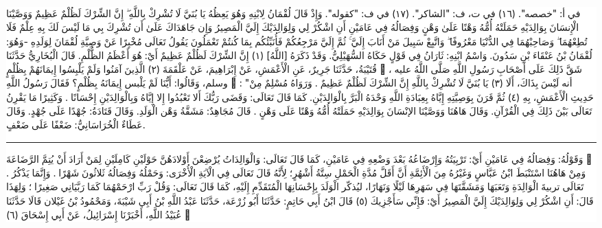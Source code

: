 في أ: "خصصه".
(١٦)
في ت، ف: "الشاكر".
(١٧)
في ف: "كقوله".
وَإِذْ قَالَ لُقْمَانُ لِابْنِهِ وَهُوَ يَعِظُهُ يَا بُنَيَّ لَا تُشْرِكْ بِاللَّهِ ۖ إِنَّ الشِّرْكَ لَظُلْمٌ عَظِيمٌ
وَوَصَّيْنَا الْإِنسَانَ بِوَالِدَيْهِ حَمَلَتْهُ أُمُّهُ وَهْنًا عَلَىٰ وَهْنٍ وَفِصَالُهُ فِي عَامَيْنِ أَنِ اشْكُرْ لِي وَلِوَالِدَيْكَ إِلَيَّ الْمَصِيرُ
وَإِن جَاهَدَاكَ عَلَىٰ أَن تُشْرِكَ بِي مَا لَيْسَ لَكَ بِهِ عِلْمٌ فَلَا تُطِعْهُمَا ۖ وَصَاحِبْهُمَا فِي الدُّنْيَا مَعْرُوفًا ۖ وَاتَّبِعْ سَبِيلَ مَنْ أَنَابَ إِلَيَّ ۚ ثُمَّ إِلَيَّ مَرْجِعُكُمْ فَأُنَبِّئُكُم بِمَا كُنتُمْ تَعْمَلُونَ
يَقُولُ تَعَالَى مُخْبِرًا عَنْ وَصِيَّةِ لُقْمَانَ لِوَلَدِهِ -وَهُوَ: لُقْمَانُ بْنُ عَنْقَاءَ بْنِ سَدُونَ. وَاسْمُ ابْنِهِ: ثَارَانُ فِي قَوْلٍ حَكَاهُ السُّهَيْلِيُّ. وَقَدْ ذَكَرَهُ [اللَّهُ]
(١)
إِنَّ الشِّرْكَ لَظُلْمٌ عَظِيمٌ
أَيْ: هُوَ أَعْظَمُ الظُّلْمِ.
قَالَ الْبُخَارِيُّ حَدَّثَنَا قُتَيْبَةُ، حَدَّثَنَا جَرِيرٌ، عَنِ الْأَعْمَشِ، عَنْ إِبْرَاهِيمَ، عَنْ عَلْقَمَةَ
(٢)
الَّذِينَ آمَنُوا وَلَمْ يَلْبِسُوا إِيمَانَهُمْ بِظُلْمٍ

، شَقَّ ذَلِكَ عَلَى أَصْحَابِ رَسُولِ اللَّهِ صَلَّى اللَّهُ عليه وسلم، وَقَالُوا: أَيُّنَا لَمْ يَلْبس إِيمَانَهُ بِظُلْمٍ؟ فَقَالَ رَسُولُ اللَّهِ

: "أنه لَيْسَ بِذَاكَ، أَلَا
(٣)
يَا بُنَيَّ لَا تُشْرِكْ بِاللَّهِ إِنَّ الشِّرْكَ لَظُلْمٌ عَظِيمٌ
.
وَرَوَاهُ مُسْلِمٌ مِنْ حَدِيثِ الْأَعْمَشِ، بِهِ
(٤)
ثُمَّ قَرَنَ بِوَصِيَّتِهِ إِيَّاهُ بِعِبَادَةِ اللَّهِ وَحْدَهُ الْبَرَّ بِالْوَالِدَيْنِ. كَمَا قَالَ تَعَالَى:
وَقَضَى رَبُّكَ أَلا تَعْبُدُوا إِلا إِيَّاهُ وَبِالْوَالِدَيْنِ إِحْسَانًا
. وَكَثِيرًا مَا يَقْرِنُ تَعَالَى بَيْنَ ذَلِكَ فِي الْقُرْآنِ.
وَقَالَ هَاهُنَا
وَوَصَّيْنَا الإنْسَانَ بِوَالِدَيْهِ حَمَلَتْهُ أُمُّهُ وَهْنًا عَلَى وَهْنٍ
. قَالَ مُجَاهِدٌ: مَشَقَّةُ وَهْن الْوَلَدِ.
وَقَالَ قَتَادَةُ: جُهْدًا عَلَى جُهْدٍ.
وَقَالَ عَطَاءٌ الْخُرَاسَانِيُّ: ضَعْفًا عَلَى ضَعْفٍ.
* * *
وَقَوْلُهُ:
وَفِصَالُهُ فِي عَامَيْنِ
أَيْ: تَرْبِيَتُهُ وَإِرْضَاعُهُ بَعْدَ وَضْعِهِ فِي عَامَيْنِ، كَمَا قَالَ تَعَالَى:
وَالْوَالِدَاتُ يُرْضِعْنَ أَوْلادَهُنَّ حَوْلَيْنِ كَامِلَيْنِ لِمَنْ أَرَادَ أَنْ يُتِمَّ الرَّضَاعَةَ

.
وَمِنْ هَاهُنَا اسْتَنْبَطَ ابْنُ عَبَّاسٍ وَغَيْرُهُ مِنَ الْأَئِمَّةِ أَنَّ أَقَلَّ مُدَّةِ الْحَمْلِ سِتَّةُ أَشْهُرٍ؛ لِأَنَّهُ قَالَ تَعَالَى فِي الْآيَةِ الْأُخْرَى:
وَحَمْلُهُ وَفِصَالُهُ ثَلاثُونَ شَهْرًا
.
وَإِنَّمَا يَذْكُرُ تَعَالَى تربيةَ الْوَالِدَةِ وَتَعَبَهَا وَمَشَقَّتَهَا فِي سَهَرِهَا لَيْلًا وَنَهَارًا، ليُذكّر الْوَلَدَ بِإِحْسَانِهَا الْمُتَقَدِّمِ إِلَيْهِ، كَمَا قَالَ تَعَالَى:
وَقُلْ رَبِّ ارْحَمْهُمَا كَمَا رَبَّيَانِي صَغِيرًا
؛ وَلِهَذَا قَالَ:
أَنِ اشْكُرْ لِي وَلِوَالِدَيْكَ إِلَيَّ الْمَصِيرُ
أَيْ: فَإِنِّي سَأَجْزِيكَ
(٥)
قَالَ ابْنُ أَبِي حَاتِمٍ: حَدَّثَنَا أَبُو زُرْعَة، حَدَّثَنَا عَبْدُ اللَّهِ بْنُ أَبِي شَيْبَةَ، وَمَحْمُودُ بْنُ غَيْلان قَالَا حَدَّثَنَا عُبَيْدُ اللَّهِ، أَخْبَرْنَا إِسْرَائِيلُ، عَنْ أَبِي إِسْحَاقَ
(٦)
